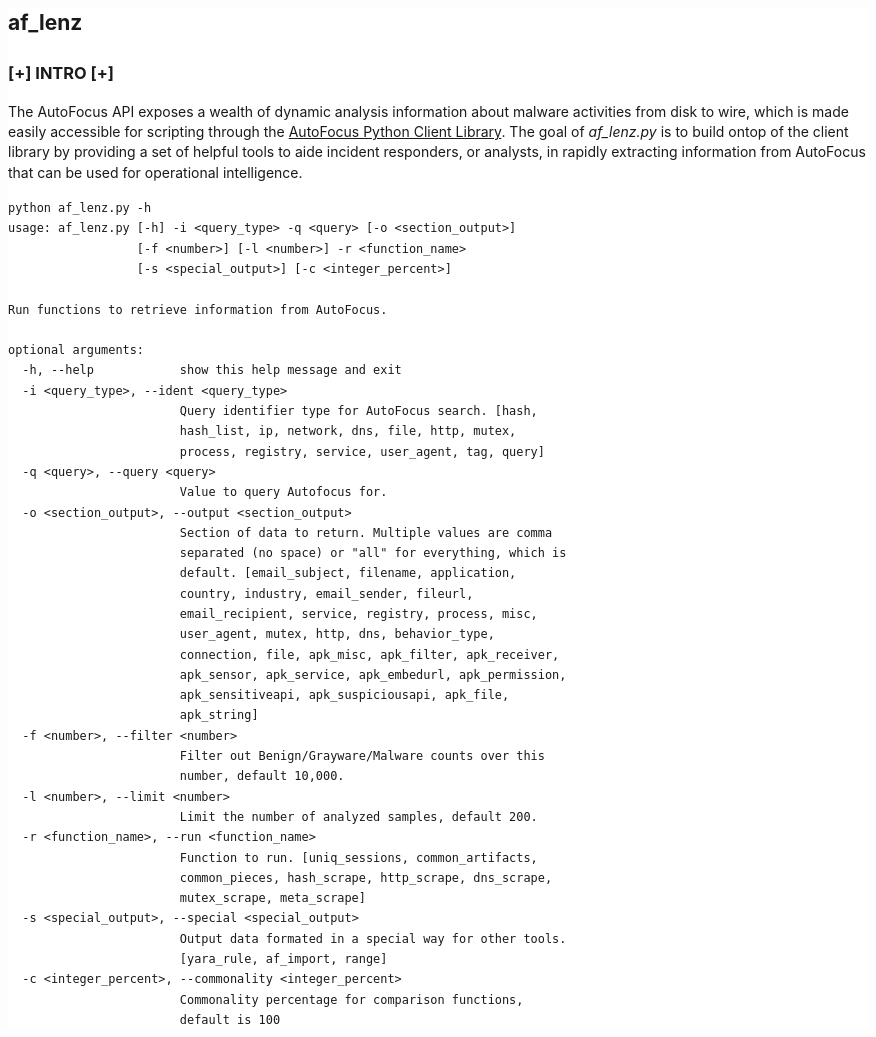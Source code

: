 ## af_lenz

### [+] INTRO [+]

The AutoFocus API exposes a wealth of dynamic analysis information about malware activities from disk to wire, which is made easily accessible for scripting through the [AutoFocus Python Client Library](https://github.com/PaloAltoNetworks/autofocus-client-library). The goal of *af_lenz.py* is to build ontop of the client library by providing a set of helpful tools to aide incident responders, or analysts, in rapidly extracting information from AutoFocus that can be used for operational intelligence.

```
python af_lenz.py -h
usage: af_lenz.py [-h] -i <query_type> -q <query> [-o <section_output>]
                  [-f <number>] [-l <number>] -r <function_name>
                  [-s <special_output>] [-c <integer_percent>]

Run functions to retrieve information from AutoFocus.

optional arguments:
  -h, --help            show this help message and exit
  -i <query_type>, --ident <query_type>
                        Query identifier type for AutoFocus search. [hash,
                        hash_list, ip, network, dns, file, http, mutex,
                        process, registry, service, user_agent, tag, query]
  -q <query>, --query <query>
                        Value to query Autofocus for.
  -o <section_output>, --output <section_output>
                        Section of data to return. Multiple values are comma
                        separated (no space) or "all" for everything, which is
                        default. [email_subject, filename, application,
                        country, industry, email_sender, fileurl,
                        email_recipient, service, registry, process, misc,
                        user_agent, mutex, http, dns, behavior_type,
                        connection, file, apk_misc, apk_filter, apk_receiver,
                        apk_sensor, apk_service, apk_embedurl, apk_permission,
                        apk_sensitiveapi, apk_suspiciousapi, apk_file,
                        apk_string]
  -f <number>, --filter <number>
                        Filter out Benign/Grayware/Malware counts over this
                        number, default 10,000.
  -l <number>, --limit <number>
                        Limit the number of analyzed samples, default 200.
  -r <function_name>, --run <function_name>
                        Function to run. [uniq_sessions, common_artifacts,
                        common_pieces, hash_scrape, http_scrape, dns_scrape,
                        mutex_scrape, meta_scrape]
  -s <special_output>, --special <special_output>
                        Output data formated in a special way for other tools.
                        [yara_rule, af_import, range]
  -c <integer_percent>, --commonality <integer_percent>
                        Commonality percentage for comparison functions,
                        default is 100
```
